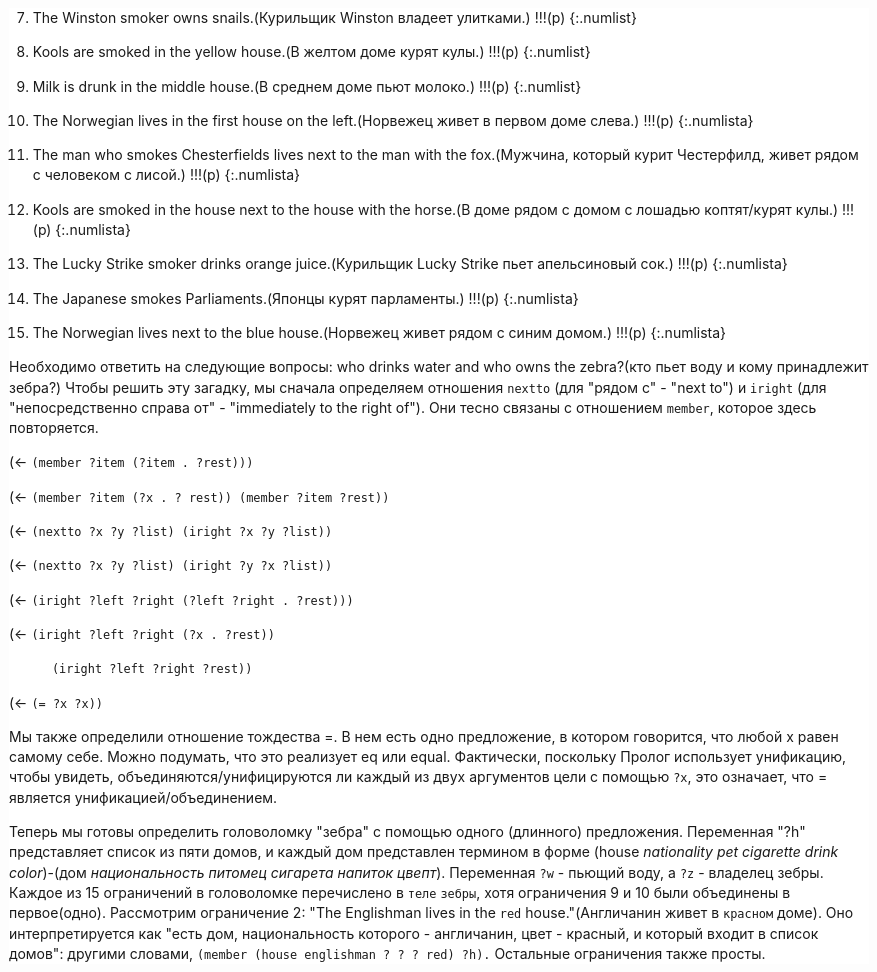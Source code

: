 7.  The Winston smoker owns snails.(Курильщик Winston владеет улитками.)
!!!(p) {:.numlist}

8.  Kools are smoked in the yellow house.(В желтом доме курят кулы.)
!!!(p) {:.numlist}

9.  Milk is drunk in the middle house.(В среднем доме пьют молоко.)
!!!(p) {:.numlist}

10.  The Norwegian lives in the first house on the left.(Норвежец живет в первом доме слева.)
!!!(p) {:.numlista}

11.  The man who smokes Chesterfields lives next to the man with the fox.(Мужчина, который курит Честерфилд, живет рядом с человеком с лисой.)
!!!(p) {:.numlista}

12.  Kools are smoked in the house next to the house with the horse.(В доме рядом с домом с лошадью коптят/курят кулы.)
!!!(p) {:.numlista}

13.  The Lucky Strike smoker drinks orange juice.(Курильщик Lucky Strike пьет апельсиновый сок.)
!!!(p) {:.numlista}

14.  The Japanese smokes Parliaments.(Японцы курят парламенты.)
!!!(p) {:.numlista}

15.  The Norwegian lives next to the blue house.(Норвежец живет рядом с синим домом.)
!!!(p) {:.numlista}

Необходимо ответить на следующие вопросы: who drinks water and who owns the zebra?(кто пьет воду и кому принадлежит зебра?)
Чтобы решить эту загадку, мы сначала определяем отношения `nextto` (для "рядом с" - "next to") и `iright` (для "непосредственно справа от" - "immediately to the right of").
Они тесно связаны с отношением `member`, которое здесь повторяется.

(<- `(member ?item (?item . ?rest)))`

(<- `(member ?item (?x . ? rest)) (member ?item ?rest))`

(<- `(nextto ?x ?y ?list) (iright ?x ?y ?list))`

(<- `(nextto ?x ?y ?list) (iright ?y ?x ?list))`

(<- `(iright ?left ?right (?left ?right . ?rest)))`

(<- `(iright ?left ?right (?x . ?rest))`

```lisp
      (iright ?left ?right ?rest))
```

(<- `(= ?x ?x))`

Мы также определили отношение тождества =.
В нем есть одно предложение, в котором говорится, что любой x равен самому себе.
Можно подумать, что это реализует eq или equal.
Фактически, поскольку Пролог использует унификацию, чтобы увидеть, объединяются/унифицируются ли каждый из двух аргументов цели с помощью `?x`, это означает, что = является унификацией/объединением.

Теперь мы готовы определить головоломку "зебра" с помощью одного (длинного) предложения.
Переменная "?h" представляет список из пяти домов, и каждый дом представлен термином в форме (house *nationality pet cigarette drink color*)-(дом *национальность питомец сигарета напиток цвепт*).
Переменная `?w` - пьющий воду, а `?z` - владелец зебры.
Каждое из 15 ограничений в головоломке перечислено в `теле` `зебры`, хотя ограничения 9 и 10 были объединены в первое(одно).
Рассмотрим ограничение 2: "The Englishman lives in the `red` house."(Англичанин живет в `красном` доме). Оно интерпретируется как "есть дом, национальность которого - англичанин, цвет - красный, и который входит в список домов": другими словами, `(member (house englishman ? ? ? red) ?h).` Остальные ограничения также просты.
